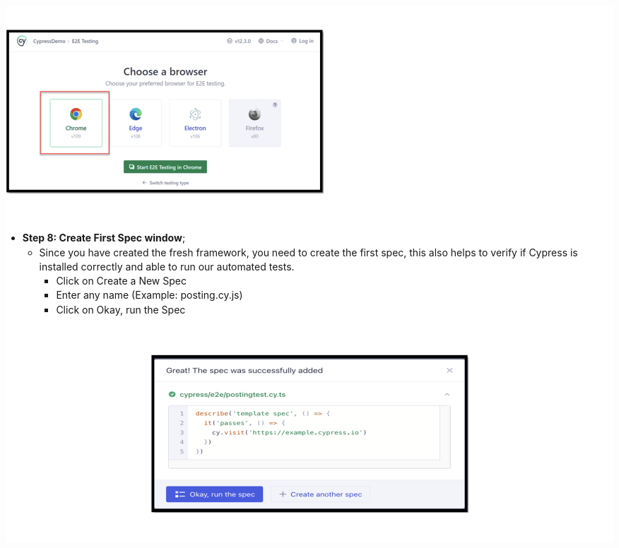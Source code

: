   <img src="images/Cypress_3.png" alt="diagram" width="450" height="300">
</p>

- **Step 8: Create First Spec window**;
     - Since you have created the fresh framework, you need to create the first spec, this also helps to verify if Cypress is installed 
       correctly and able to run our automated tests.
         - Click on Create a New Spec 
         - Enter any name (Example: posting.cy.js) 
         - Click on Okay, run the Spec

<p align="center">
  <img src="images/Cypress_4.png" alt="diagram" width="450" height="300">
</p>
